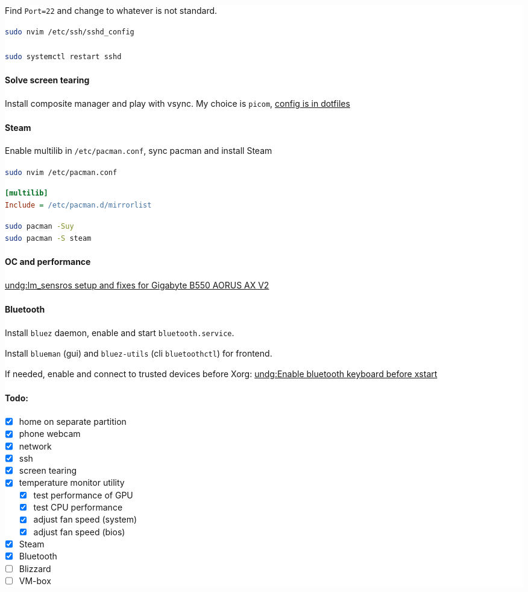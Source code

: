 Find `Port=22` and change to whatever is not standard.

```bash
sudo nvim /etc/ssh/sshd_config

sudo systemctl restart sshd
```

#### Solve screen tearing

Install composite manager and play with vsync. My choice is `picom`, [config is in dotfiles](https://github.com/undg/.dot/blob/master/window-manager/.config/picom.conf)

#### Steam

Enable multilib in `/etc/pacman.conf`, sync pacman and install Steam

```bash
sudo nvim /etc/pacman.conf
```

```ini
[multilib]
Include = /etc/pacman.d/mirrorlist
```

```bash
sudo pacman -Suy
sudo pacman -S steam
```

#### OC and performance

[undg:lm_sensros setup and fixes for Gigabyte B550 AORUS AX V2](/posts/lm_sensors-fix-gigabyte-b550-aorus-ax-v2/)

#### Bluetooth

Install `bluez` daemon, enable and start `bluetooth.service`.

Install `blueman` (gui) and `bluez-utils` (cli `bluetoothctl`) for frontend.

If needed, enable and connect to trusted devices before Xorg: [undg:Enable bluetooth keyboard before xstart](/posts/bluetooth-auto-connect-keyboard/)

#### Todo:

-   [x] home on separate partition
-   [x] phone webcam
-   [x] network
-   [x] ssh
-   [x] screen tearing
-   [x] temperature monitor utility
    -   [x] test performance of GPU
    -   [x] test CPU performance
    -   [x] adjust fan speed (system)
    -   [x] adjust fan speed (bios)
-   [x] Steam
-   [x] Bluetooth
-   [ ] Blizzard
-   [ ] VM-box
